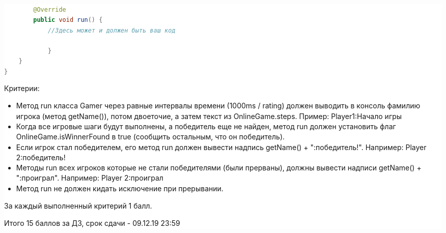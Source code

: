 ```java
        @Override
        public void run() {
            //Здесь может и должен быть ваш код
             
            }
    }
}
```

Критерии:
- Метод run класса Gamer через равные интервалы времени (1000ms / rating) должен выводить в консоль фамилию игрока (метод getName()), потом двоеточие, а затем текст из OnlineGame.steps. Пример: Player1:Начало игры
-	Когда все игровые шаги будут выполнены, а победитель еще не найден, метод run должен установить флаг OnlineGame.isWinnerFound в true (сообщить остальным, что он победитель).
-	Если игрок стал победителем, его метод run должен вывести надпись getName() + ":победитель!". Например: Player 2:победитель!
-	Методы run всех игроков которые не стали победителями (были прерваны), должны вывести надписи getName() + ":проиграл". Например: Player 2:проиграл
-	Метод run не должен кидать исключение при прерывании.

За каждый выполненный критерий 1 балл.

Итого 15 баллов за ДЗ, срок сдачи - 09.12.19 23:59



